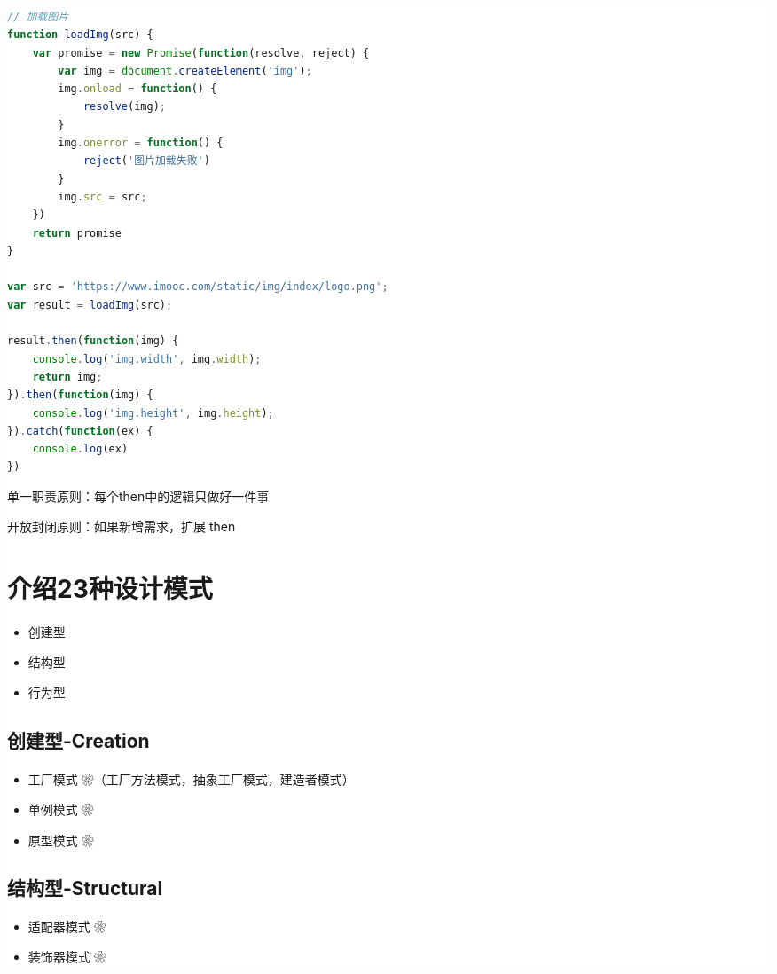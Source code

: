 ```js
// 加载图片
function loadImg(src) {
    var promise = new Promise(function(resolve, reject) {
        var img = document.createElement('img');
        img.onload = function() {
            resolve(img);
        }
        img.onerror = function() {
            reject('图片加载失败')
        }
        img.src = src;
    })
    return promise
}

var src = 'https://www.imooc.com/static/img/index/logo.png';
var result = loadImg(src);

result.then(function(img) {
    console.log('img.width', img.width);
    return img;
}).then(function(img) {
    console.log('img.height', img.height);
}).catch(function(ex) {
    console.log(ex)
})
```

单一职责原则：每个then中的逻辑只做好一件事

开放封闭原则：如果新增需求，扩展 then

# 介绍23种设计模式

+ 创建型

+ 结构型

+ 行为型

## 创建型-Creation

- 工厂模式 ❀（工厂方法模式，抽象工厂模式，建造者模式）

- 单例模式 ❀

- 原型模式 ❀

## 结构型-Structural

- 适配器模式 ❀

- 装饰器模式 ❀

